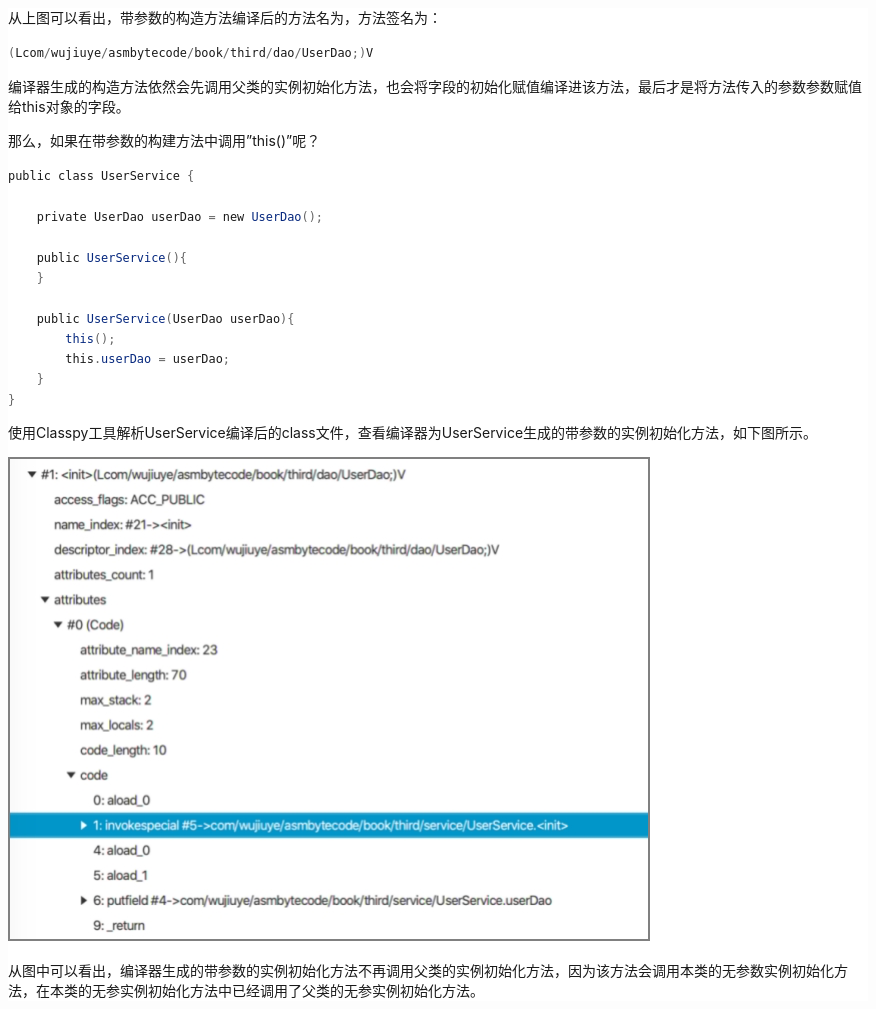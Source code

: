 从上图可以看出，带参数的构造方法编译后的方法名为<init>，方法签名为：

```java
(Lcom/wujiuye/asmbytecode/book/third/dao/UserDao;)V
```

编译器生成的构造方法依然会先调用父类的实例初始化方法，也会将字段的初始化赋值编译进该方法，最后才是将方法传入的参数参数赋值给this对象的字段。

那么，如果在带参数的构建方法中调用”this()”呢？

```java
public class UserService {  
  
    private UserDao userDao = new UserDao();  
  
    public UserService(){    
    }  
 
    public UserService(UserDao userDao){  
        this();  
        this.userDao = userDao;  
    }  
} 
```

使用Classpy工具解析UserService编译后的class文件，查看编译器为UserService生成的带参数的实例初始化方法<init>，如下图所示。

 ![image-20210821222543617](images/chapter03_04_11.png)

从图中可以看出，编译器生成的带参数的实例初始化方法不再调用父类的实例初始化方法，因为该方法会调用本类的无参数实例初始化方法，在本类的无参实例初始化方法中已经调用了父类的无参实例初始化方法。
